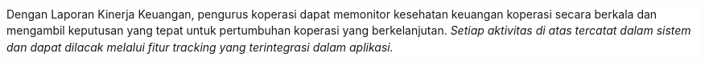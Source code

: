 Dengan Laporan Kinerja Keuangan, pengurus koperasi dapat memonitor kesehatan keuangan koperasi secara berkala dan mengambil keputusan yang tepat untuk pertumbuhan koperasi yang berkelanjutan.
*Setiap aktivitas di atas tercatat dalam sistem dan dapat dilacak melalui fitur tracking yang terintegrasi dalam aplikasi.*
